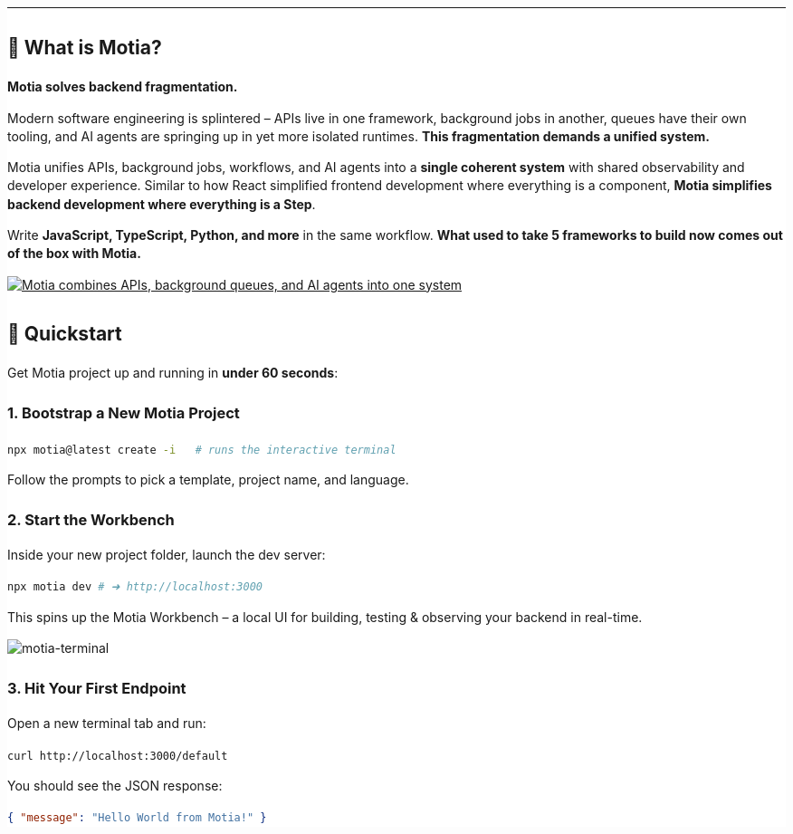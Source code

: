 
---

## 🎯 What is Motia?

**Motia solves backend fragmentation.** 

Modern software engineering is splintered – APIs live in one framework, background jobs in another, queues have their own tooling, and AI agents are springing up in yet more isolated runtimes. **This fragmentation demands a unified system.**

Motia unifies APIs, background jobs, workflows, and AI agents into a **single coherent system** with shared observability and developer experience. Similar to how React simplified frontend development where everything is a component, **Motia simplifies backend development where everything is a Step**.

Write **JavaScript, TypeScript, Python, and more** in the same workflow. **What used to take 5 frameworks to build now comes out of the box with Motia.**

[![Motia combines APIs, background queues, and AI agents into one system](assets/Motia_Github_Repository_GIF.gif)](https://motia.dev)

## 🚀 Quickstart

Get Motia project up and running in **under 60 seconds**:

### 1. Bootstrap a New Motia Project

```bash
npx motia@latest create -i   # runs the interactive terminal
```

Follow the prompts to pick a template, project name, and language.

### 2. Start the Workbench

Inside your new project folder, launch the dev server:

```bash
npx motia dev # ➜ http://localhost:3000
```

This spins up the Motia Workbench – a local UI for building, testing & observing your backend in real-time.

![motia-terminal](assets/motia-terminal.gif)

### 3. Hit Your First Endpoint

Open a new terminal tab and run:

```bash
curl http://localhost:3000/default
```

You should see the JSON response:

```json
{ "message": "Hello World from Motia!" }
```
